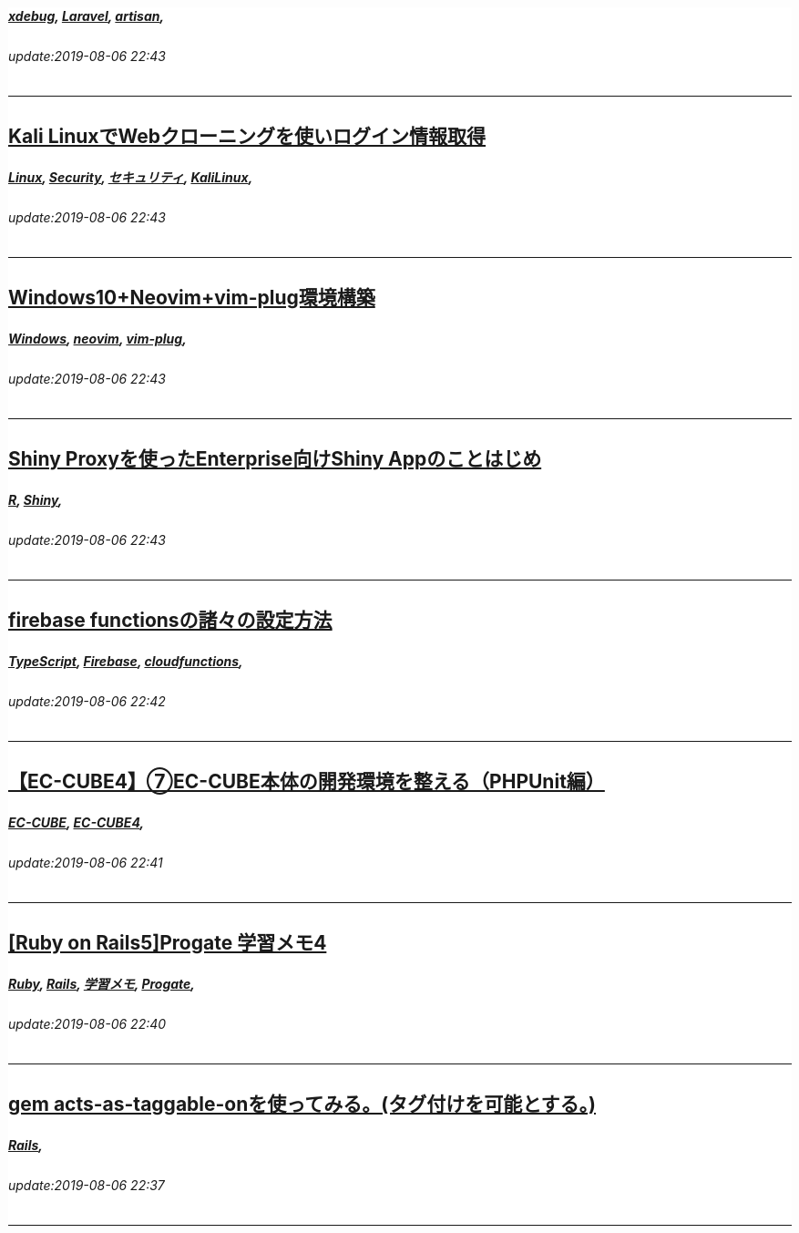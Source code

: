 ##### [xdebug](https://qiita.com/tags/xdebug), [Laravel](https://qiita.com/tags/Laravel), [artisan](https://qiita.com/tags/artisan), 
###### update:2019-08-06 22:43
---
## [Kali LinuxでWebクローニングを使いログイン情報取得](https://qiita.com/y-araki-qiita/items/2870354cc97842db0ea3)
##### [Linux](https://qiita.com/tags/Linux), [Security](https://qiita.com/tags/Security), [セキュリティ](https://qiita.com/tags/セキュリティ), [KaliLinux](https://qiita.com/tags/KaliLinux), 
###### update:2019-08-06 22:43
---
## [Windows10+Neovim+vim-plug環境構築](https://qiita.com/kedama17/items/9a1d0ba751735ccf0fec)
##### [Windows](https://qiita.com/tags/Windows), [neovim](https://qiita.com/tags/neovim), [vim-plug](https://qiita.com/tags/vim-plug), 
###### update:2019-08-06 22:43
---
## [Shiny Proxyを使ったEnterprise向けShiny Appのことはじめ](https://qiita.com/okiyuki99/items/428226aa402dd335764e)
##### [R](https://qiita.com/tags/R), [Shiny](https://qiita.com/tags/Shiny), 
###### update:2019-08-06 22:43
---
## [firebase functionsの諸々の設定方法](https://qiita.com/hiko1129/items/0fcef289ea644b62814a)
##### [TypeScript](https://qiita.com/tags/TypeScript), [Firebase](https://qiita.com/tags/Firebase), [cloudfunctions](https://qiita.com/tags/cloudfunctions), 
###### update:2019-08-06 22:42
---
## [【EC-CUBE4】⑦EC-CUBE本体の開発環境を整える（PHPUnit編）](https://qiita.com/junpeko5/items/2c8aa89ecb1df1c8a40c)
##### [EC-CUBE](https://qiita.com/tags/EC-CUBE), [EC-CUBE4](https://qiita.com/tags/EC-CUBE4), 
###### update:2019-08-06 22:41
---
## [[Ruby on Rails5]Progate 学習メモ4](https://qiita.com/hiro-gen/items/b9201ee9cc61efb5a4f7)
##### [Ruby](https://qiita.com/tags/Ruby), [Rails](https://qiita.com/tags/Rails), [学習メモ](https://qiita.com/tags/学習メモ), [Progate](https://qiita.com/tags/Progate), 
###### update:2019-08-06 22:40
---
## [gem acts-as-taggable-onを使ってみる。(タグ付けを可能とする。)](https://qiita.com/shicchi7913/items/cc4c0c4deba963d424a9)
##### [Rails](https://qiita.com/tags/Rails), 
###### update:2019-08-06 22:37
---